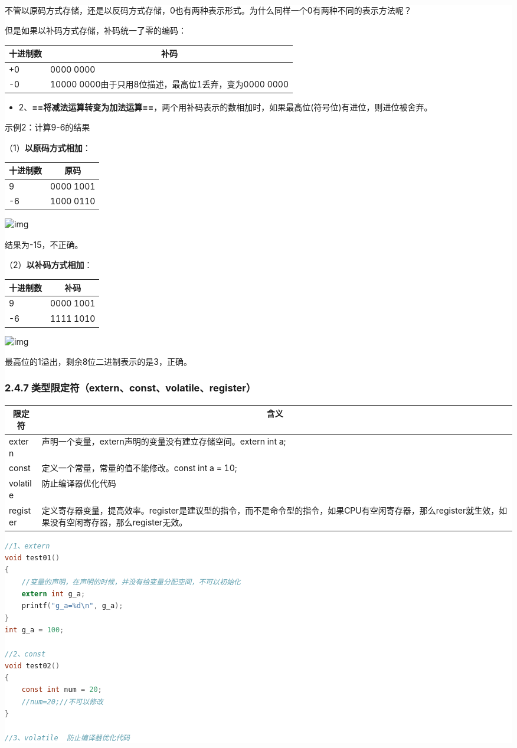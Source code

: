 不管以原码方式存储，还是以反码方式存储，0也有两种表示形式。为什么同样一个0有两种不同的表示方法呢？

但是如果以补码方式存储，补码统一了零的编码：

| **十进制数** | **补码**                                              |
| ------------ | ----------------------------------------------------- |
| +0           | 0000 0000                                             |
| -0           | 10000 0000由于只用8位描述，最高位1丢弃，变为0000 0000 |

* 2、**==将减法运算转变为加法运算==**，两个用补码表示的数相加时，如果最高位(符号位)有进位，则进位被舍弃。

示例2：计算9-6的结果

（1）**以原码方式相加**：

| **十进制数** | **原码**  |
| ------------ | --------- |
| 9            | 0000 1001 |
| -6           | 1000 0110 |

![img](file:///C:\Users\wenca\AppData\Local\Temp\ksohtml\wps9CEE.tmp.jpg)

结果为-15，不正确。

（2）**以补码方式相加**：

| **十进制数** | **补码**  |
| ------------ | --------- |
| 9            | 0000 1001 |
| -6           | 1111 1010 |

![img](file:///C:\Users\wenca\AppData\Local\Temp\ksohtml\wps1883.tmp.jpg)

最高位的1溢出，剩余8位二进制表示的是3，正确。

### 2.4.7 类型限定符（extern、const、volatile、register）

| **限定符** | **含义**                                                     |
| ---------- | ------------------------------------------------------------ |
| extern     | 声明一个变量，extern声明的变量没有建立存储空间。extern int a; |
| const      | 定义一个常量，常量的值不能修改。const int a = 10;            |
| volatile   | 防止编译器优化代码                                           |
| register   | 定义寄存器变量，提高效率。register是建议型的指令，而不是命令型的指令，如果CPU有空闲寄存器，那么register就生效，如果没有空闲寄存器，那么register无效。 |

```c
//1、extern
void test01()
{
	//变量的声明，在声明的时候，并没有给变量分配空间，不可以初始化
	extern int g_a;
	printf("g_a=%d\n", g_a);
}
int g_a = 100;

//2、const
void test02()
{
	const int num = 20;
	//num=20;//不可以修改
}

//3、volatile  防止编译器优化代码
```